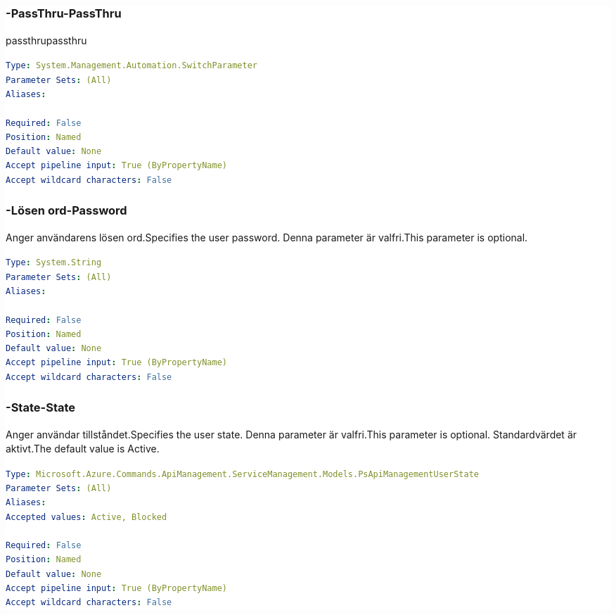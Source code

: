 ### <span data-ttu-id="2494f-127">-PassThru</span><span class="sxs-lookup"><span data-stu-id="2494f-127">-PassThru</span></span>
<span data-ttu-id="2494f-128">passthru</span><span class="sxs-lookup"><span data-stu-id="2494f-128">passthru</span></span>

```yaml
Type: System.Management.Automation.SwitchParameter
Parameter Sets: (All)
Aliases: 

Required: False
Position: Named
Default value: None
Accept pipeline input: True (ByPropertyName)
Accept wildcard characters: False
```

### <span data-ttu-id="2494f-129">-Lösen ord</span><span class="sxs-lookup"><span data-stu-id="2494f-129">-Password</span></span>
<span data-ttu-id="2494f-130">Anger användarens lösen ord.</span><span class="sxs-lookup"><span data-stu-id="2494f-130">Specifies the user password.</span></span>
<span data-ttu-id="2494f-131">Denna parameter är valfri.</span><span class="sxs-lookup"><span data-stu-id="2494f-131">This parameter is optional.</span></span>

```yaml
Type: System.String
Parameter Sets: (All)
Aliases: 

Required: False
Position: Named
Default value: None
Accept pipeline input: True (ByPropertyName)
Accept wildcard characters: False
```

### <span data-ttu-id="2494f-132">-State</span><span class="sxs-lookup"><span data-stu-id="2494f-132">-State</span></span>
<span data-ttu-id="2494f-133">Anger användar tillståndet.</span><span class="sxs-lookup"><span data-stu-id="2494f-133">Specifies the user state.</span></span>
<span data-ttu-id="2494f-134">Denna parameter är valfri.</span><span class="sxs-lookup"><span data-stu-id="2494f-134">This parameter is optional.</span></span>
<span data-ttu-id="2494f-135">Standardvärdet är aktivt.</span><span class="sxs-lookup"><span data-stu-id="2494f-135">The default value is Active.</span></span>

```yaml
Type: Microsoft.Azure.Commands.ApiManagement.ServiceManagement.Models.PsApiManagementUserState
Parameter Sets: (All)
Aliases: 
Accepted values: Active, Blocked

Required: False
Position: Named
Default value: None
Accept pipeline input: True (ByPropertyName)
Accept wildcard characters: False
```

